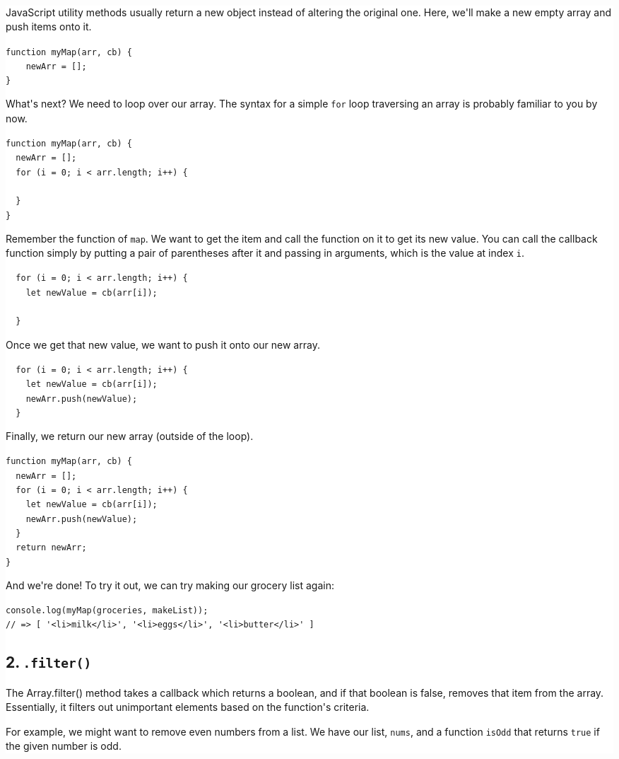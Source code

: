 JavaScript utility methods usually return a new object instead of altering the original one. Here, we'll make a new empty array and push items onto it.

	function myMap(arr, cb) {
		newArr = [];
	}
	
What's next? We need to loop over our array. The syntax for a simple `for` loop traversing an array is probably familiar to you by now.

	function myMap(arr, cb) {
	  newArr = [];
	  for (i = 0; i < arr.length; i++) {
	  
	  }
	}

Remember the function of `map`. We want to get the item and call the function on it to get its new value. You can call the callback function simply by putting a pair of parentheses after it and passing in arguments, which is the value at index `i`. 

	  for (i = 0; i < arr.length; i++) {
	    let newValue = cb(arr[i]);
	    
	  }

Once we get that new value, we want to push it onto our new array.

	  for (i = 0; i < arr.length; i++) {
	    let newValue = cb(arr[i]);
	    newArr.push(newValue);
	  }
  
Finally, we return our new array (outside of the loop). 

	function myMap(arr, cb) {
	  newArr = [];
	  for (i = 0; i < arr.length; i++) {
	    let newValue = cb(arr[i]);
	    newArr.push(newValue);
	  }
	  return newArr;
	}
	
And we're done! To try it out, we can try making our grocery list again:

	console.log(myMap(groceries, makeList));
	// => [ '<li>milk</li>', '<li>eggs</li>', '<li>butter</li>' ]
	
## 2. `.filter()`

The Array.filter() method takes a callback which returns a boolean, and if that boolean is false, removes that item from the array. Essentially, it filters out unimportant elements based on the function's criteria.

For example, we might want to remove even numbers from a list. We have our list, `nums`, and a function `isOdd` that returns `true` if the given number is odd. 
